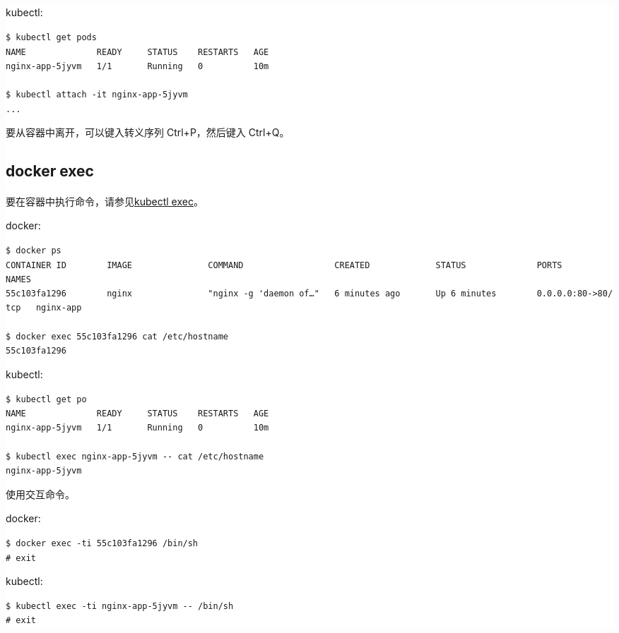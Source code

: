 kubectl:

```shell
$ kubectl get pods
NAME              READY     STATUS    RESTARTS   AGE
nginx-app-5jyvm   1/1       Running   0          10m

$ kubectl attach -it nginx-app-5jyvm
...
```



要从容器中离开，可以键入转义序列 Ctrl+P，然后键入 Ctrl+Q。

## docker exec



要在容器中执行命令，请参见[kubectl exec](/docs/reference/generated/kubectl/kubectl-commands/#exec)。

docker:

```shell
$ docker ps
CONTAINER ID        IMAGE               COMMAND                  CREATED             STATUS              PORTS                NAMES
55c103fa1296        nginx               "nginx -g 'daemon of…"   6 minutes ago       Up 6 minutes        0.0.0.0:80->80/tcp   nginx-app

$ docker exec 55c103fa1296 cat /etc/hostname
55c103fa1296
```

kubectl:

```shell
$ kubectl get po
NAME              READY     STATUS    RESTARTS   AGE
nginx-app-5jyvm   1/1       Running   0          10m

$ kubectl exec nginx-app-5jyvm -- cat /etc/hostname
nginx-app-5jyvm
```



使用交互命令。

docker:

```shell
$ docker exec -ti 55c103fa1296 /bin/sh
# exit
```

kubectl:

```shell
$ kubectl exec -ti nginx-app-5jyvm -- /bin/sh      
# exit
```
